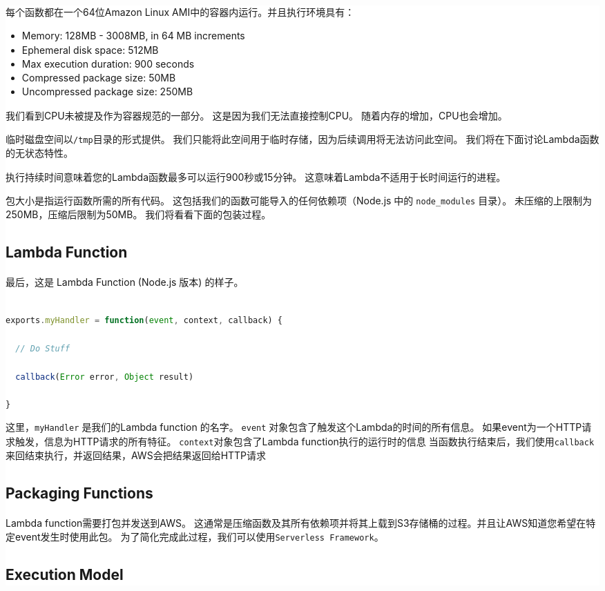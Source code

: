 每个函数都在一个64位Amazon Linux AMI中的容器内运行。并且执行环境具有：

- Memory: 128MB - 3008MB, in 64 MB increments
- Ephemeral disk space: 512MB
- Max execution duration: 900 seconds
- Compressed package size: 50MB
- Uncompressed package size: 250MB

我们看到CPU未被提及作为容器规范的一部分。
这是因为我们无法直接控制CPU。 
随着内存的增加，CPU也会增加。

临时磁盘空间以`/tmp`目录的形式提供。
我们只能将此空间用于临时存储，因为后续调用将无法访问此空间。
我们将在下面讨论Lambda函数的无状态特性。

执行持续时间意味着您的Lambda函数最多可以运行900秒或15分钟。
这意味着Lambda不适用于长时间运行的进程。

包大小是指运行函数所需的所有代码。
这包括我们的函数可能导入的任何依赖项（Node.js 中的 `node_modules` 目录）。 
未压缩的上限制为250MB，压缩后限制为50MB。
我们将看看下面的包装过程。

## Lambda Function

最后，这是 Lambda Function (Node.js 版本) 的样子。

```javascript

exports.myHandler = function(event, context, callback) {

  // Do Stuff
  
  callback(Error error, Object result)

}

```

这里，`myHandler` 是我们的Lambda function 的名字。
`event` 对象包含了触发这个Lambda的时间的所有信息。
如果event为一个HTTP请求触发，信息为HTTP请求的所有特征。
`context`对象包含了Lambda function执行的运行时的信息
当函数执行结束后，我们使用`callback`来回结束执行，并返回结果，AWS会把结果返回给HTTP请求

## Packaging Functions

Lambda function需要打包并发送到AWS。
这通常是压缩函数及其所有依赖项并将其上载到S3存储桶的过程。并且让AWS知道您希望在特定event发生时使用此包。
为了简化完成此过程，我们可以使用`Serverless Framework`。

## Execution Model
